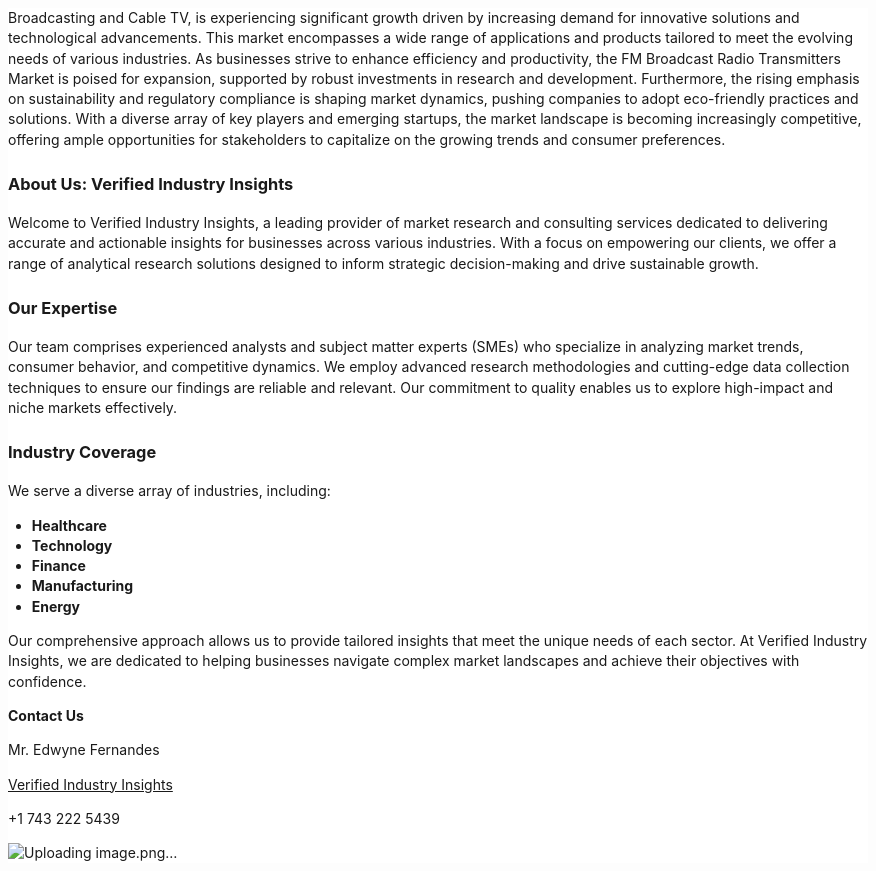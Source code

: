 Broadcasting and Cable TV, is experiencing significant growth driven by increasing demand for innovative solutions and technological advancements. This market encompasses a wide range of applications and products tailored to meet the evolving needs of various industries. As businesses strive to enhance efficiency and productivity, the FM Broadcast Radio Transmitters Market is poised for expansion, supported by robust investments in research and development. Furthermore, the rising emphasis on sustainability and regulatory compliance is shaping market dynamics, pushing companies to adopt eco-friendly practices and solutions. With a diverse array of key players and emerging startups, the market landscape is becoming increasingly competitive, offering ample opportunities for stakeholders to capitalize on the growing trends and consumer preferences.</p><h3>About Us: Verified Industry Insights</h3><p>Welcome to Verified Industry Insights, a leading provider of market research and consulting services dedicated to delivering accurate and actionable insights for businesses across various industries. With a focus on empowering our clients, we offer a range of analytical research solutions designed to inform strategic decision-making and drive sustainable growth.</p><h3>Our Expertise</h3><p>Our team comprises experienced analysts and subject matter experts (SMEs) who specialize in analyzing market trends, consumer behavior, and competitive dynamics. We employ advanced research methodologies and cutting-edge data collection techniques to ensure our findings are reliable and relevant. Our commitment to quality enables us to explore high-impact and niche markets effectively.</p><h3>Industry Coverage</h3><p>We serve a diverse array of industries, including:</p><ul><li><strong>Healthcare</strong></li><li><strong>Technology</strong></li><li><strong>Finance</strong></li><li><strong>Manufacturing</strong></li><li><strong>Energy</strong></li></ul><p>Our comprehensive approach allows us to provide tailored insights that meet the unique needs of each sector. At Verified Industry Insights, we are dedicated to helping businesses navigate complex market landscapes and achieve their objectives with confidence.</p><p><strong>Contact Us</strong></p><p>Mr. Edwyne Fernandes</p><p><a href="https://www.verifiedindustryinsights.com/">Verified Industry Insights</a></p><p>+1 743 222 5439</p>
![Uploading image.png…]()
